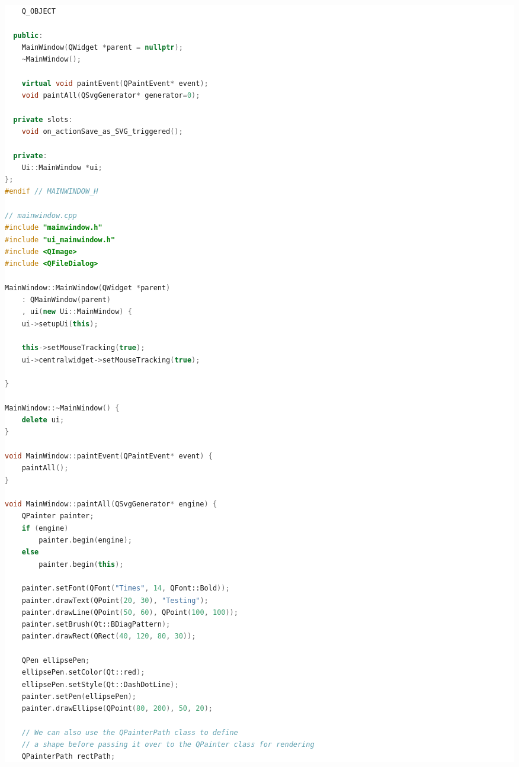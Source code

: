 ```c++
    Q_OBJECT

  public:
    MainWindow(QWidget *parent = nullptr);
    ~MainWindow();

    virtual void paintEvent(QPaintEvent* event);
    void paintAll(QSvgGenerator* generator=0);

  private slots:
    void on_actionSave_as_SVG_triggered();

  private:
    Ui::MainWindow *ui;
};
#endif // MAINWINDOW_H

// mainwindow.cpp
#include "mainwindow.h"
#include "ui_mainwindow.h"
#include <QImage>
#include <QFileDialog>

MainWindow::MainWindow(QWidget *parent)
    : QMainWindow(parent)
    , ui(new Ui::MainWindow) {
    ui->setupUi(this);

    this->setMouseTracking(true);
    ui->centralwidget->setMouseTracking(true);

}

MainWindow::~MainWindow() {
    delete ui;
}

void MainWindow::paintEvent(QPaintEvent* event) {
    paintAll();
}

void MainWindow::paintAll(QSvgGenerator* engine) {
    QPainter painter;
    if (engine)
        painter.begin(engine);
    else
        painter.begin(this);

    painter.setFont(QFont("Times", 14, QFont::Bold));
    painter.drawText(QPoint(20, 30), "Testing");
    painter.drawLine(QPoint(50, 60), QPoint(100, 100));
    painter.setBrush(Qt::BDiagPattern);
    painter.drawRect(QRect(40, 120, 80, 30));

    QPen ellipsePen;
    ellipsePen.setColor(Qt::red);
    ellipsePen.setStyle(Qt::DashDotLine);
    painter.setPen(ellipsePen);
    painter.drawEllipse(QPoint(80, 200), 50, 20);

    // We can also use the QPainterPath class to define
    // a shape before passing it over to the QPainter class for rendering
    QPainterPath rectPath;
```